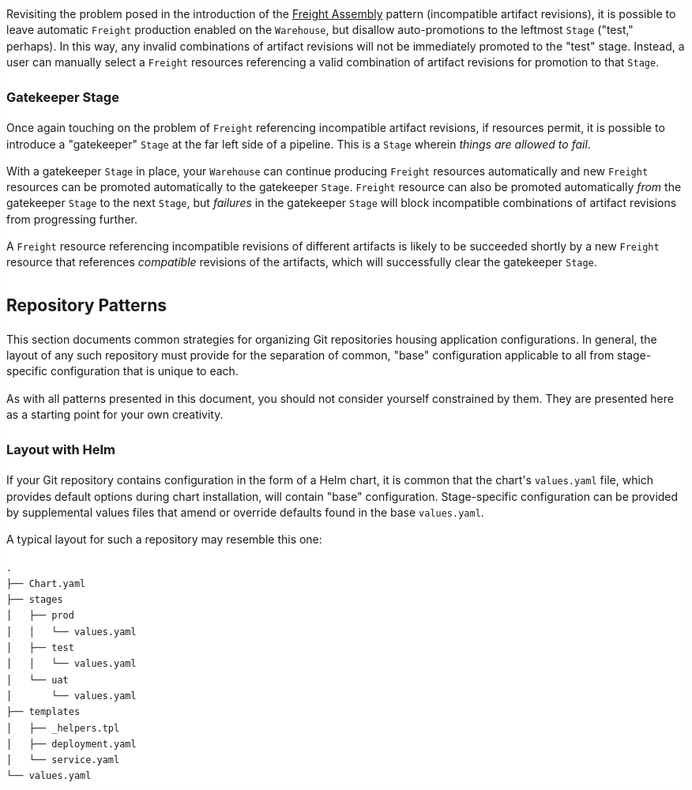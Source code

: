 Revisiting the problem posed in the introduction of the
[Freight Assembly](#freight-assembly)
pattern (incompatible artifact revisions), it is possible to leave automatic
`Freight` production enabled on the `Warehouse`, but disallow auto-promotions to
the leftmost `Stage` ("test," perhaps). In this way, any invalid combinations of
artifact revisions will not be immediately promoted to the "test" stage.
Instead, a user can manually select a `Freight` resources referencing a valid
combination of artifact revisions for promotion to that `Stage`.

### Gatekeeper Stage

Once again touching on the problem of `Freight` referencing incompatible
artifact revisions, if resources permit, it is possible to introduce a
"gatekeeper" `Stage` at the far left side of a pipeline. This is a `Stage`
wherein _things are allowed to fail_.

With a gatekeeper `Stage` in place, your `Warehouse` can continue producing
`Freight` resources automatically and new `Freight` resources can be promoted
automatically to the gatekeeper `Stage`. `Freight` resource can also be
promoted automatically _from_ the gatekeeper `Stage` to the next `Stage`, but
_failures_ in the gatekeeper `Stage` will block incompatible combinations of
artifact revisions from progressing further.

A `Freight` resource referencing incompatible revisions of different artifacts
is likely to be succeeded shortly by a new `Freight` resource that references
_compatible_ revisions of the artifacts, which will successfully clear the
gatekeeper `Stage`.

## Repository Patterns

This section documents common strategies for organizing Git repositories housing
application configurations. In general, the layout of any such repository must
provide for the separation of common, "base" configuration applicable to all
from stage-specific configuration that is unique to each.

As with all patterns presented in this document, you should not consider
yourself constrained by them. They are presented here as a starting point for
your own creativity.

### Layout with Helm

If your Git repository contains configuration in the form of a Helm chart, it is
common that the chart's `values.yaml` file, which provides default options
during chart installation, will contain "base" configuration. Stage-specific
configuration can be provided by supplemental values files that amend or
override defaults found in the base `values.yaml`.

A typical layout for such a repository may resemble this one:

```console
.
├── Chart.yaml
├── stages
│   ├── prod
│   │   └── values.yaml
│   ├── test
│   │   └── values.yaml
│   └── uat
│       └── values.yaml
├── templates
│   ├── _helpers.tpl
│   ├── deployment.yaml
│   └── service.yaml
└── values.yaml
```
